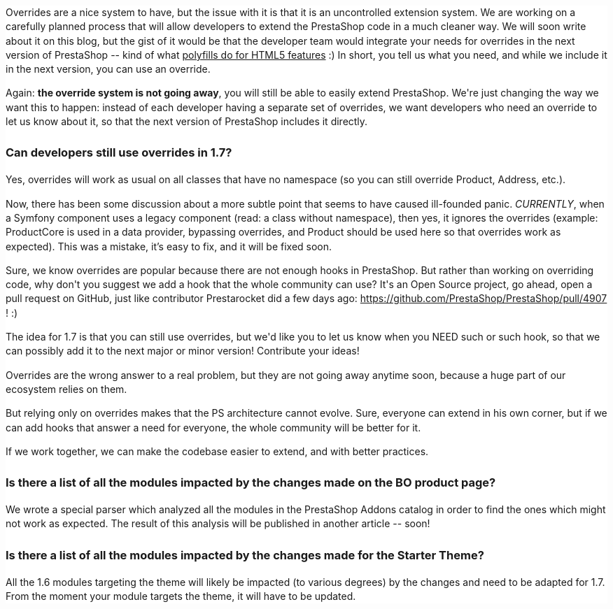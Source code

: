 Overrides are a nice system to have, but the issue with it is that it is an uncontrolled extension system. We are working on a carefully planned process that will allow developers to extend the PrestaShop code in a much cleaner way. We will soon write about it on this blog, but the gist of it would be that the developer team would integrate your needs for overrides in the next version of PrestaShop -- kind of what [polyfills do for HTML5 features](https://en.wikipedia.org/wiki/Polyfill) :) In short, you tell us what you need, and while we include it in the next version, you can use an override.

Again: **the override system is not going away**, you will still be able to easily extend PrestaShop. We're just changing the way we want this to happen: instead of each developer having a separate set of overrides, we want developers who need an override to let us know about it, so that the next version of PrestaShop includes it directly.


### Can developers still use overrides in 1.7?

Yes, overrides will work as usual on all classes that have no namespace (so you can still override Product, Address, etc.).

Now, there has been some discussion about a more subtle point that seems to have caused ill-founded panic. _CURRENTLY_, when a Symfony component uses a legacy component (read: a class without namespace), then yes, it ignores the overrides (example: ProductCore is used in a data provider, bypassing overrides, and Product should be used here so that overrides work as expected). This was a mistake, it’s easy to fix, and it will be fixed soon.

Sure, we know overrides are popular because there are not enough hooks in PrestaShop. But rather than working on overriding code, why don't you suggest we add a hook that the whole community can use? It's an Open Source project, go ahead, open a pull request on GitHub, just like contributor Prestarocket did a few days ago: https://github.com/PrestaShop/PrestaShop/pull/4907 ! :)

The idea for 1.7 is that you can still use overrides, but we'd like you to let us know when you NEED such or such hook, so that we can possibly add it to the next major or minor version! Contribute your ideas!

Overrides are the wrong answer to a real problem, but they are not going away anytime soon, because a huge part of our ecosystem relies on them.

But relying only on overrides makes that the PS architecture cannot evolve. Sure, everyone can extend in his own corner, but if we can add hooks that answer a need for everyone, the whole community will be better for it.

If we work together, we can make the codebase easier to extend, and with better practices.


### Is there a list of all the modules impacted by the changes made on the BO product page?

We wrote a special parser which analyzed all the modules in the PrestaShop Addons catalog in order to find the ones which might not work as expected. The result of this analysis will be published in another article -- soon!


### Is there a list of all the modules impacted by the changes made for the Starter Theme?

All the 1.6 modules targeting the theme will likely be impacted (to various degrees) by the changes and need to be adapted for 1.7. From the moment your module targets the theme, it will have to be updated.
